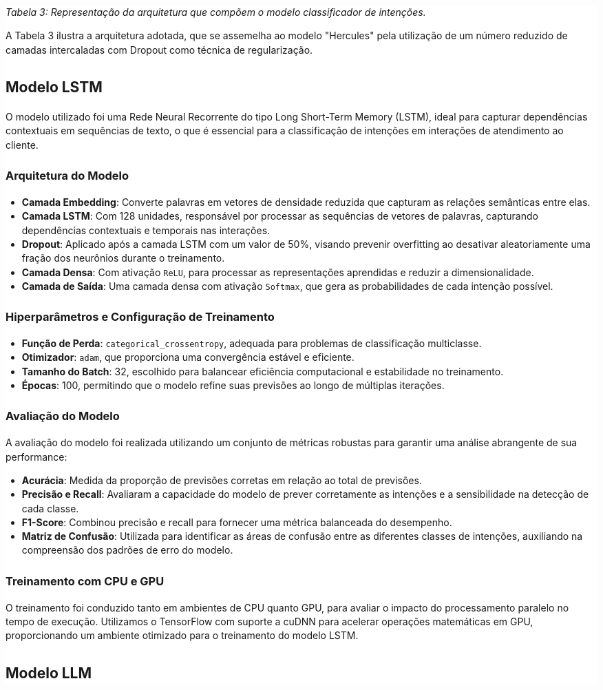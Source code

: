 _Tabela 3: Representação da arquitetura que compõem o modelo classificador de intenções._

A Tabela 3 ilustra a arquitetura adotada, que se assemelha ao modelo "Hercules" pela utilização de um número reduzido de camadas intercaladas com Dropout como técnica de regularização.

## Modelo LSTM

O modelo utilizado foi uma Rede Neural Recorrente do tipo Long Short-Term Memory (LSTM), ideal para capturar dependências contextuais em sequências de texto, o que é essencial para a classificação de intenções em interações de atendimento ao cliente.

### Arquitetura do Modelo

- **Camada Embedding**: Converte palavras em vetores de densidade reduzida que capturam as relações semânticas entre elas.
- **Camada LSTM**: Com 128 unidades, responsável por processar as sequências de vetores de palavras, capturando dependências contextuais e temporais nas interações.
- **Dropout**: Aplicado após a camada LSTM com um valor de 50%, visando prevenir overfitting ao desativar aleatoriamente uma fração dos neurônios durante o treinamento.
- **Camada Densa**: Com ativação `ReLU`, para processar as representações aprendidas e reduzir a dimensionalidade.
- **Camada de Saída**: Uma camada densa com ativação `Softmax`, que gera as probabilidades de cada intenção possível.

### Hiperparâmetros e Configuração de Treinamento

- **Função de Perda**: `categorical_crossentropy`, adequada para problemas de classificação multiclasse.
- **Otimizador**: `adam`, que proporciona uma convergência estável e eficiente.
- **Tamanho do Batch**: 32, escolhido para balancear eficiência computacional e estabilidade no treinamento.
- **Épocas**: 100, permitindo que o modelo refine suas previsões ao longo de múltiplas iterações.

### Avaliação do Modelo

A avaliação do modelo foi realizada utilizando um conjunto de métricas robustas para garantir uma análise abrangente de sua performance:

- **Acurácia**: Medida da proporção de previsões corretas em relação ao total de previsões.
- **Precisão e Recall**: Avaliaram a capacidade do modelo de prever corretamente as intenções e a sensibilidade na detecção de cada classe.
- **F1-Score**: Combinou precisão e recall para fornecer uma métrica balanceada do desempenho.
- **Matriz de Confusão**: Utilizada para identificar as áreas de confusão entre as diferentes classes de intenções, auxiliando na compreensão dos padrões de erro do modelo.

### Treinamento com CPU e GPU

O treinamento foi conduzido tanto em ambientes de CPU quanto GPU, para avaliar o impacto do processamento paralelo no tempo de execução. Utilizamos o TensorFlow com suporte a cuDNN para acelerar operações matemáticas em GPU, proporcionando um ambiente otimizado para o treinamento do modelo LSTM.

## Modelo LLM
